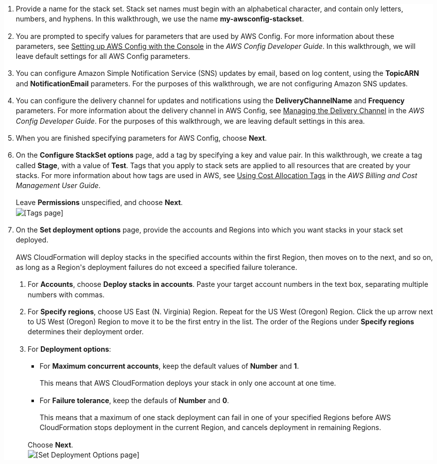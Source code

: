    1. Provide a name for the stack set\. Stack set names must begin with an alphabetical character, and contain only letters, numbers, and hyphens\. In this walkthrough, we use the name **my\-awsconfig\-stackset**\.

   1. You are prompted to specify values for parameters that are used by AWS Config\. For more information about these parameters, see [Setting up AWS Config with the Console](http://docs.aws.amazon.com/config/latest/developerguide/gs-console.html) in the *AWS Config Developer Guide*\. In this walkthrough, we will leave default settings for all AWS Config parameters\.

   1. You can configure Amazon Simple Notification Service \(SNS\) updates by email, based on log content, using the **TopicARN** and **NotificationEmail** parameters\. For the purposes of this walkthrough, we are not configuring Amazon SNS updates\.

   1. You can configure the delivery channel for updates and notifications using the **DeliveryChannelName** and **Frequency** parameters\. For more information about the delivery channel in AWS Config, see [Managing the Delivery Channel](http://docs.aws.amazon.com/config/latest/developerguide/manage-delivery-channel.html) in the *AWS Config Developer Guide*\. For the purposes of this walkthrough, we are leaving default settings in this area\.

1. When you are finished specifying parameters for AWS Config, choose **Next**\.

1. On the **Configure StackSet options** page, add a tag by specifying a key and value pair\. In this walkthrough, we create a tag called **Stage**, with a value of **Test**\. Tags that you apply to stack sets are applied to all resources that are created by your stacks\. For more information about how tags are used in AWS, see [Using Cost Allocation Tags](http://docs.aws.amazon.com/awsaccountbilling/latest/aboutv2/cost-alloc-tags.html) in the *AWS Billing and Cost Management User Guide*\. 

   Leave **Permissions** unspecified, and choose **Next**\.  
![\[Tags page\]](http://docs.aws.amazon.com/AWSCloudFormation/latest/UserGuide/images/console-create-stackset-configure-options.png)

1. On the **Set deployment options** page, provide the accounts and Regions into which you want stacks in your stack set deployed\. 

   AWS CloudFormation will deploy stacks in the specified accounts within the first Region, then moves on to the next, and so on, as long as a Region's deployment failures do not exceed a specified failure tolerance\.

   1. For **Accounts**, choose **Deploy stacks in accounts**\. Paste your target account numbers in the text box, separating multiple numbers with commas\.

   1. For **Specify regions**, choose US East \(N\. Virginia\) Region\. Repeat for the US West \(Oregon\) Region\. Click the up arrow next to US West \(Oregon\) Region to move it to be the first entry in the list\. The order of the Regions under **Specify regions** determines their deployment order\.

   1. For **Deployment options**: 
      + For **Maximum concurrent accounts**, keep the default values of **Number** and **1**\.

        This means that AWS CloudFormation deploys your stack in only one account at one time\.
      + For **Failure tolerance**, keep the defauls of **Number** and **0**\.

        This means that a maximum of one stack deployment can fail in one of your specified Regions before AWS CloudFormation stops deployment in the current Region, and cancels deployment in remaining Regions\.

      Choose **Next**\.  
![\[Set Deployment Options page\]](http://docs.aws.amazon.com/AWSCloudFormation/latest/UserGuide/images/console-create-stackset-set-depoy-options.png)
